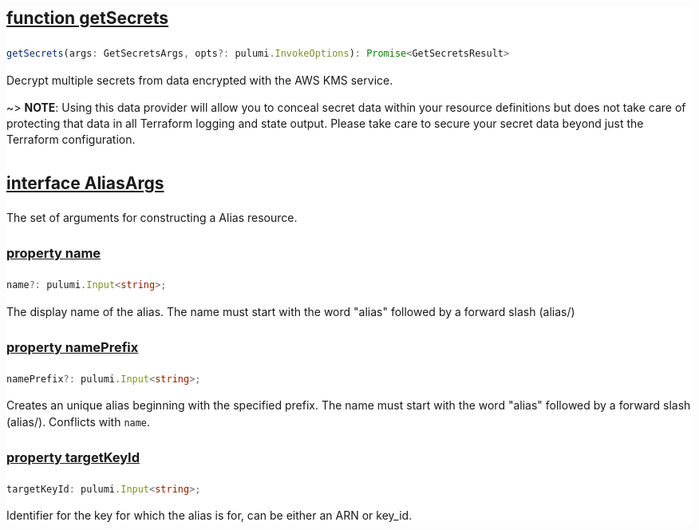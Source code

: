 <h2 class="pdoc-module-header" id="getSecrets">
<a class="pdoc-member-name" href="https://github.com/pulumi/pulumi-aws/blob/master/sdk/nodejs/kms/getSecrets.ts#L12">function getSecrets</a>
</h2>

```typescript
getSecrets(args: GetSecretsArgs, opts?: pulumi.InvokeOptions): Promise<GetSecretsResult>
```


Decrypt multiple secrets from data encrypted with the AWS KMS service.

~> **NOTE**: Using this data provider will allow you to conceal secret data within your resource definitions but does not take care of protecting that data in all Terraform logging and state output. Please take care to secure your secret data beyond just the Terraform configuration.

<h2 class="pdoc-module-header" id="AliasArgs">
<a class="pdoc-member-name" href="https://github.com/pulumi/pulumi-aws/blob/master/sdk/nodejs/kms/alias.ts#L109">interface AliasArgs</a>
</h2>

The set of arguments for constructing a Alias resource.

<h3 class="pdoc-member-header">
<a class="pdoc-child-name" href="https://github.com/pulumi/pulumi-aws/blob/master/sdk/nodejs/kms/alias.ts#L113">property name</a>
</h3>

```typescript
name?: pulumi.Input<string>;
```


The display name of the alias. The name must start with the word "alias" followed by a forward slash (alias/)

<h3 class="pdoc-member-header">
<a class="pdoc-child-name" href="https://github.com/pulumi/pulumi-aws/blob/master/sdk/nodejs/kms/alias.ts#L118">property namePrefix</a>
</h3>

```typescript
namePrefix?: pulumi.Input<string>;
```


Creates an unique alias beginning with the specified prefix.
The name must start with the word "alias" followed by a forward slash (alias/).  Conflicts with `name`.

<h3 class="pdoc-member-header">
<a class="pdoc-child-name" href="https://github.com/pulumi/pulumi-aws/blob/master/sdk/nodejs/kms/alias.ts#L122">property targetKeyId</a>
</h3>

```typescript
targetKeyId: pulumi.Input<string>;
```


Identifier for the key for which the alias is for, can be either an ARN or key_id.
